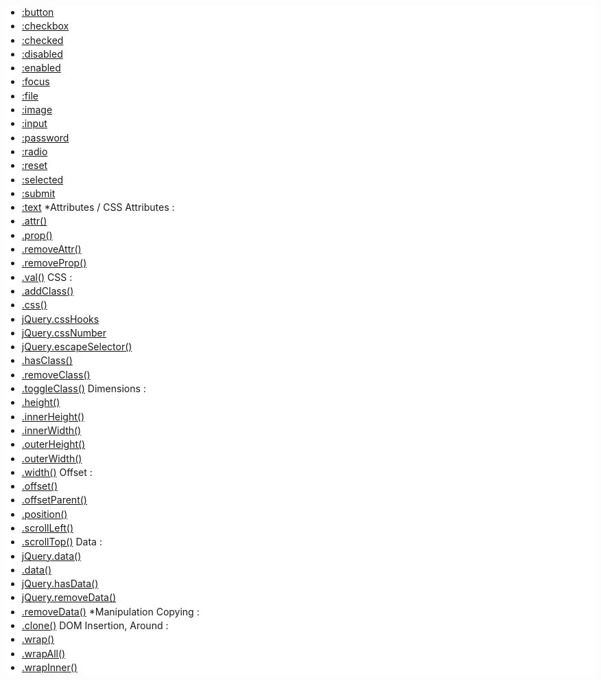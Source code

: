 - [:button](https://api.jquery.com/button-selector/)
- [:checkbox](https://api.jquery.com/checkbox-selector/)
- [:checked](https://api.jquery.com/checked-selector/)
- [:disabled](https://api.jquery.com/disabled-selector/)
- [:enabled](https://api.jquery.com/enabled-selector/)
- [:focus](https://api.jquery.com/focus-selector/)
- [:file](https://api.jquery.com/file-selector/)
- [:image](https://api.jquery.com/image-selector/)
- [:input](https://api.jquery.com/input-selector/)
- [:password](https://api.jquery.com/password-selector/)
- [:radio](https://api.jquery.com/radio-selector/)
- [:reset](https://api.jquery.com/reset-selector/)
- [:selected](https://api.jquery.com/selected-selector/)
- [:submit](https://api.jquery.com/submit-selector/)
- [:text](https://api.jquery.com/text-selector/)
*Attributes / CSS
Attributes
:
- [.attr()](https://api.jquery.com/attr/)
- [.prop()](https://api.jquery.com/prop/)
- [.removeAttr()](https://api.jquery.com/removeAttr/)
- [.removeProp()](https://api.jquery.com/removeProp/)
- [.val()](https://api.jquery.com/val/)
CSS
:
- [.addClass()](https://api.jquery.com/addClass/)
- [.css()](https://api.jquery.com/css/)
- [jQuery.cssHooks](https://api.jquery.com/jQuery.cssHooks/)
- [jQuery.cssNumber](https://api.jquery.com/jQuery.cssNumber/)
- [jQuery.escapeSelector()](https://api.jquery.com/jQuery.escapeSelector/)
- [.hasClass()](https://api.jquery.com/hasClass/)
- [.removeClass()](https://api.jquery.com/removeClass/)
- [.toggleClass()](https://api.jquery.com/toggleClass/)
Dimensions
:
- [.height()](https://api.jquery.com/height/)
- [.innerHeight()](https://api.jquery.com/innerHeight/)
- [.innerWidth()](https://api.jquery.com/innerWidth/)
- [.outerHeight()](https://api.jquery.com/outerHeight/)
- [.outerWidth()](https://api.jquery.com/outerWidth/)
- [.width()](https://api.jquery.com/width/)
Offset
:
- [.offset()](https://api.jquery.com/offset/)
- [.offsetParent()](https://api.jquery.com/offsetParent/)
- [.position()](https://api.jquery.com/position/)
- [.scrollLeft()](https://api.jquery.com/scrollLeft/)
- [.scrollTop()](https://api.jquery.com/scrollTop/)
Data
:
- [jQuery.data()](https://api.jquery.com/jQuery.data/)
- [.data()](https://api.jquery.com/data/)
- [jQuery.hasData()](https://api.jquery.com/jQuery.hasData/)
- [jQuery.removeData()](https://api.jquery.com/jQuery.removeData/)
- [.removeData()](https://api.jquery.com/removeData/)
*Manipulation
Copying
:
- [.clone()](https://api.jquery.com/clone/)
DOM Insertion, Around
:
- [.wrap()](https://api.jquery.com/wrap/)
- [.wrapAll()](https://api.jquery.com/wrapAll/)
- [.wrapInner()](https://api.jquery.com/wrapInner/)